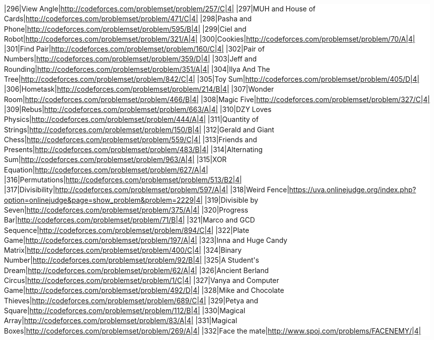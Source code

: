 |296|View Angle|http://codeforces.com/problemset/problem/257/C|4|
|297|MUH and House of Cards|http://codeforces.com/problemset/problem/471/C|4|
|298|Pasha and Phone|http://codeforces.com/problemset/problem/595/B|4|
|299|Ciel and Robot|http://codeforces.com/problemset/problem/321/A|4|
|300|Cookies|http://codeforces.com/problemset/problem/70/A|4|
|301|Find Pair|http://codeforces.com/problemset/problem/160/C|4|
|302|Pair of Numbers|http://codeforces.com/problemset/problem/359/D|4|
|303|Jeff and Rounding|http://codeforces.com/problemset/problem/351/A|4|
|304|Ilya And The Tree|http://codeforces.com/problemset/problem/842/C|4|
|305|Toy Sum|http://codeforces.com/problemset/problem/405/D|4|
|306|Hometask|http://codeforces.com/problemset/problem/214/B|4|
|307|Wonder Room|http://codeforces.com/problemset/problem/466/B|4|
|308|Magic Five|http://codeforces.com/problemset/problem/327/C|4|
|309|Rebus|http://codeforces.com/problemset/problem/663/A|4|
|310|DZY Loves Physics|http://codeforces.com/problemset/problem/444/A|4|
|311|Quantity of Strings|http://codeforces.com/problemset/problem/150/B|4|
|312|Gerald and Giant Chess|http://codeforces.com/problemset/problem/559/C|4|
|313|Friends and Presents|http://codeforces.com/problemset/problem/483/B|4|
|314|Alternating Sum|http://codeforces.com/problemset/problem/963/A|4|
|315|XOR Equation|http://codeforces.com/problemset/problem/627/A|4|
|316|Permutations|http://codeforces.com/problemset/problem/513/B2|4|
|317|Divisibility|http://codeforces.com/problemset/problem/597/A|4|
|318|Weird Fence|https://uva.onlinejudge.org/index.php?option=onlinejudge&page=show_problem&problem=2229|4|
|319|Divisible by Seven|http://codeforces.com/problemset/problem/375/A|4|
|320|Progress Bar|http://codeforces.com/problemset/problem/71/B|4|
|321|Marco and GCD Sequence|http://codeforces.com/problemset/problem/894/C|4|
|322|Plate Game|http://codeforces.com/problemset/problem/197/A|4|
|323|Inna and Huge Candy Matrix|http://codeforces.com/problemset/problem/400/C|4|
|324|Binary Number|http://codeforces.com/problemset/problem/92/B|4|
|325|A Student's Dream|http://codeforces.com/problemset/problem/62/A|4|
|326|Ancient Berland Circus|http://codeforces.com/problemset/problem/1/C|4|
|327|Vanya and Computer Game|http://codeforces.com/problemset/problem/492/D|4|
|328|Mike and Chocolate Thieves|http://codeforces.com/problemset/problem/689/C|4|
|329|Petya and Square|http://codeforces.com/problemset/problem/112/B|4|
|330|Magical Array|http://codeforces.com/problemset/problem/83/A|4|
|331|Magical Boxes|http://codeforces.com/problemset/problem/269/A|4|
|332|Face the mate|http://www.spoj.com/problems/FACENEMY/|4|